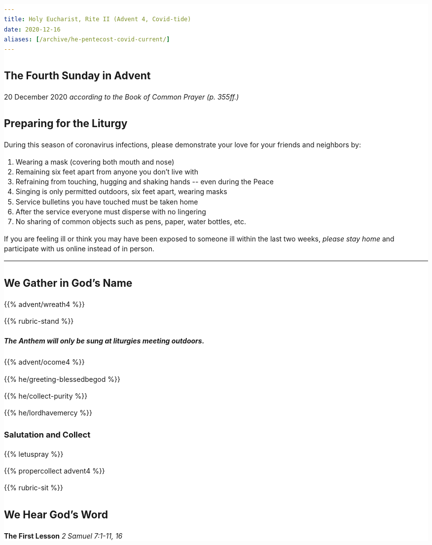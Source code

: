 ```yaml
---
title: Holy Eucharist, Rite II (Advent 4, Covid-tide)
date: 2020-12-16
aliases: [/archive/he-pentecost-covid-current/]
---
```

The Fourth Sunday in Advent
------------
20 December 2020
_according to the Book of Common Prayer (p. 355ff.)_

## Preparing for the Liturgy

During this season of coronavirus infections, please demonstrate your love for your friends and neighbors by:

1. Wearing a mask (covering both mouth and nose)
2. Remaining six feet apart from anyone you don’t live with
3. Refraining from touching, hugging and shaking hands -- even during the Peace
4. Singing is only permitted outdoors, six feet apart, wearing masks
5. Service bulletins you have touched must be taken home
6. After the service everyone must disperse with no lingering
7. No sharing of common objects such as pens, paper, water bottles, etc.

If you are feeling ill or think you may have been exposed to someone ill within the last two weeks, _please stay home_ and participate with us online instead of in person.

-------------

## We Gather in God’s Name
{{% advent/wreath4 %}}

{{% rubric-stand %}}
##### The Anthem will only be sung at liturgies meeting outdoors.

{{% advent/ocome4 %}}

{{% he/greeting-blessedbegod %}}

{{% he/collect-purity %}}

{{% he/lordhavemercy %}}

### Salutation and Collect
{{% letuspray %}}

{{% propercollect advent4 %}}

{{% rubric-sit %}}
## We Hear God’s Word
**The First Lesson**
_2 Samuel 7:1-11, 16_
